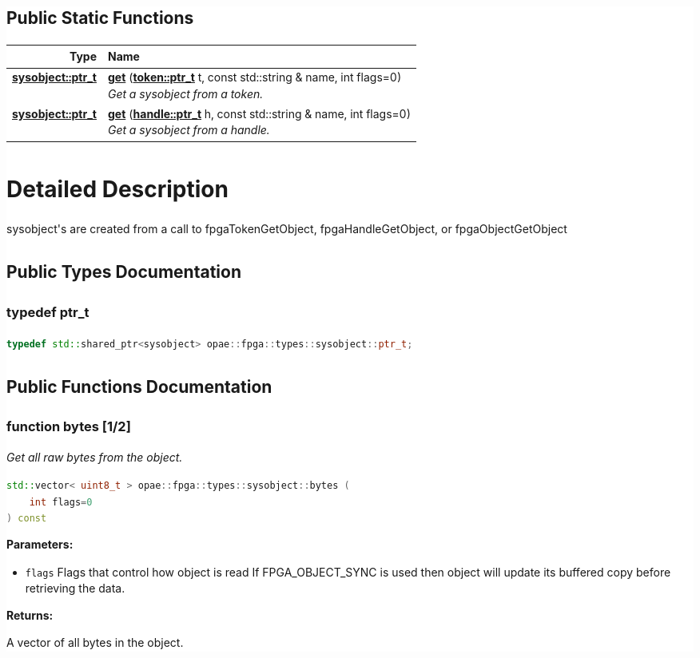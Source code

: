 ## Public Static Functions

| Type | Name |
| ---: | :--- |
|  [**sysobject::ptr\_t**](classopae_1_1fpga_1_1types_1_1sysobject.md#typedef-ptr_t) | [**get**](#function-get-34) ([**token::ptr\_t**](classopae_1_1fpga_1_1types_1_1token.md#typedef-ptr_t) t, const std::string & name, int flags=0) <br>_Get a sysobject from a token._  |
|  [**sysobject::ptr\_t**](classopae_1_1fpga_1_1types_1_1sysobject.md#typedef-ptr_t) | [**get**](#function-get-44) ([**handle::ptr\_t**](classopae_1_1fpga_1_1types_1_1handle.md#typedef-ptr_t) h, const std::string & name, int flags=0) <br>_Get a sysobject from a handle._  |







# Detailed Description


sysobject's are created from a call to fpgaTokenGetObject, fpgaHandleGetObject, or fpgaObjectGetObject 


    
## Public Types Documentation


### typedef ptr\_t 

```C++
typedef std::shared_ptr<sysobject> opae::fpga::types::sysobject::ptr_t;
```



## Public Functions Documentation


### function bytes [1/2]

_Get all raw bytes from the object._ 
```C++
std::vector< uint8_t > opae::fpga::types::sysobject::bytes (
    int flags=0
) const
```





**Parameters:**


* `flags` Flags that control how object is read If FPGA\_OBJECT\_SYNC is used then object will update its buffered copy before retrieving the data.



**Returns:**

A vector of all bytes in the object. 
